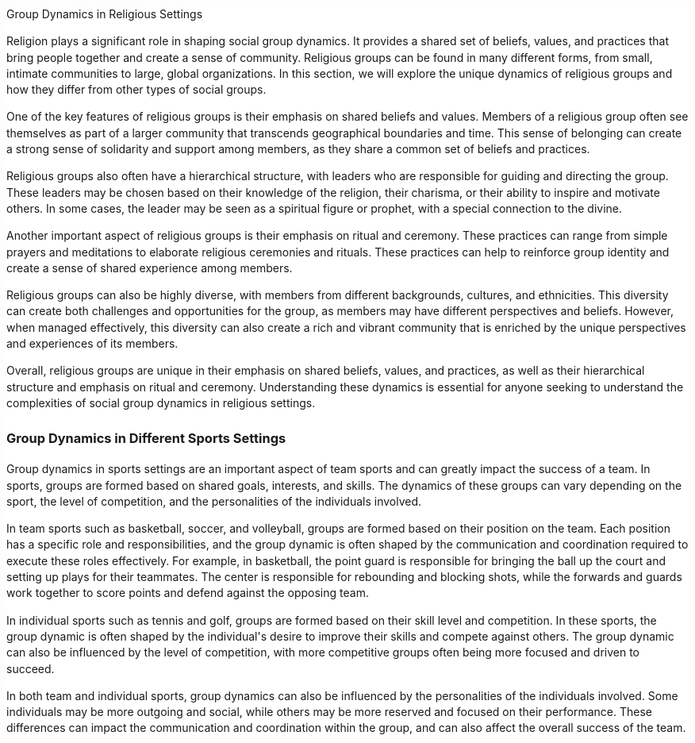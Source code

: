 Group Dynamics in Religious Settings

Religion plays a significant role in shaping social group dynamics. It provides a shared set of beliefs, values, and practices that bring people together and create a sense of community. Religious groups can be found in many different forms, from small, intimate communities to large, global organizations. In this section, we will explore the unique dynamics of religious groups and how they differ from other types of social groups.

One of the key features of religious groups is their emphasis on shared beliefs and values. Members of a religious group often see themselves as part of a larger community that transcends geographical boundaries and time. This sense of belonging can create a strong sense of solidarity and support among members, as they share a common set of beliefs and practices.

Religious groups also often have a hierarchical structure, with leaders who are responsible for guiding and directing the group. These leaders may be chosen based on their knowledge of the religion, their charisma, or their ability to inspire and motivate others. In some cases, the leader may be seen as a spiritual figure or prophet, with a special connection to the divine.

Another important aspect of religious groups is their emphasis on ritual and ceremony. These practices can range from simple prayers and meditations to elaborate religious ceremonies and rituals. These practices can help to reinforce group identity and create a sense of shared experience among members.

Religious groups can also be highly diverse, with members from different backgrounds, cultures, and ethnicities. This diversity can create both challenges and opportunities for the group, as members may have different perspectives and beliefs. However, when managed effectively, this diversity can also create a rich and vibrant community that is enriched by the unique perspectives and experiences of its members.

Overall, religious groups are unique in their emphasis on shared beliefs, values, and practices, as well as their hierarchical structure and emphasis on ritual and ceremony. Understanding these dynamics is essential for anyone seeking to understand the complexities of social group dynamics in religious settings.
### Group Dynamics in Different Sports Settings
Group dynamics in sports settings are an important aspect of team sports and can greatly impact the success of a team. In sports, groups are formed based on shared goals, interests, and skills. The dynamics of these groups can vary depending on the sport, the level of competition, and the personalities of the individuals involved.

In team sports such as basketball, soccer, and volleyball, groups are formed based on their position on the team. Each position has a specific role and responsibilities, and the group dynamic is often shaped by the communication and coordination required to execute these roles effectively. For example, in basketball, the point guard is responsible for bringing the ball up the court and setting up plays for their teammates. The center is responsible for rebounding and blocking shots, while the forwards and guards work together to score points and defend against the opposing team.

In individual sports such as tennis and golf, groups are formed based on their skill level and competition. In these sports, the group dynamic is often shaped by the individual's desire to improve their skills and compete against others. The group dynamic can also be influenced by the level of competition, with more competitive groups often being more focused and driven to succeed.

In both team and individual sports, group dynamics can also be influenced by the personalities of the individuals involved. Some individuals may be more outgoing and social, while others may be more reserved and focused on their performance. These differences can impact the communication and coordination within the group, and can also affect the overall success of the team.
